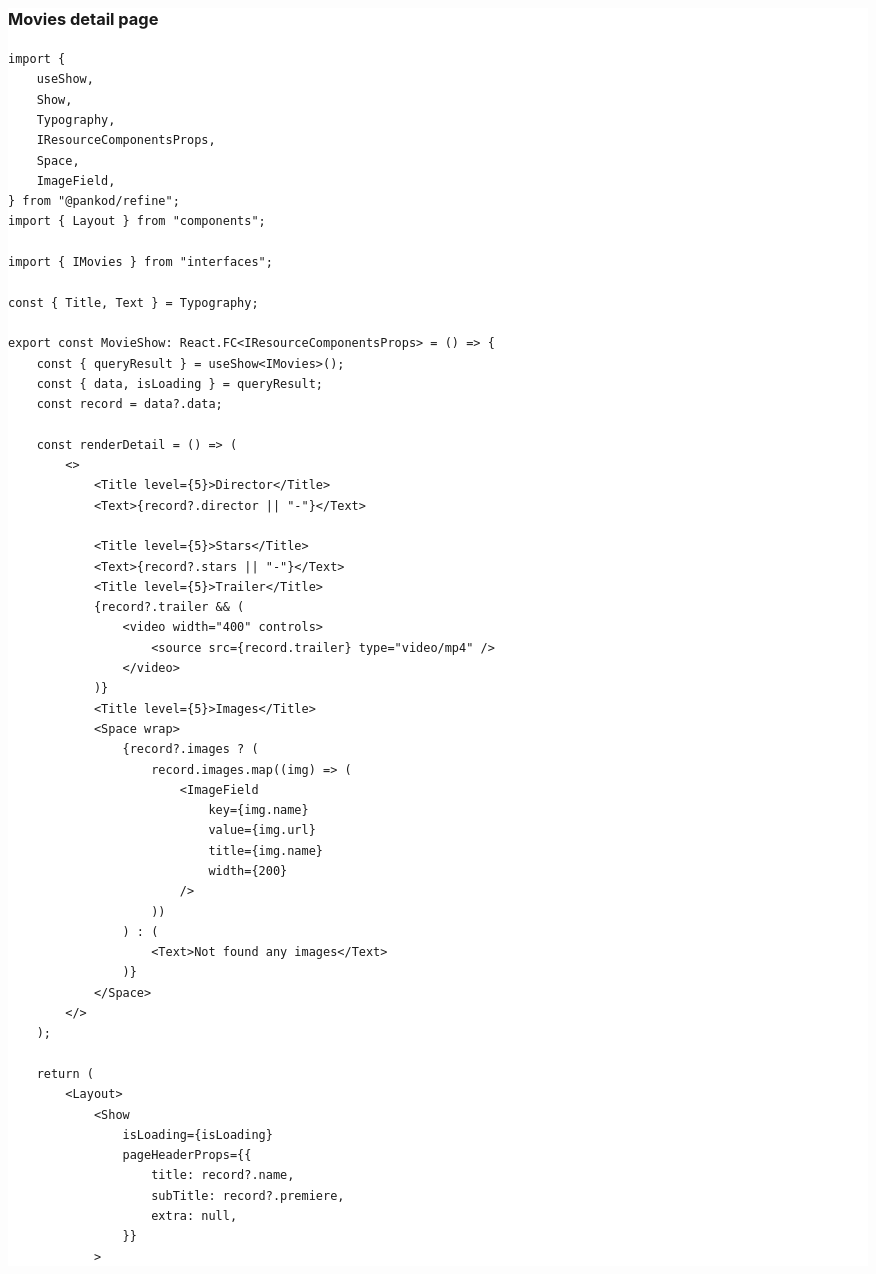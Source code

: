 ### Movies detail page

```tsx
import {
    useShow,
    Show,
    Typography,
    IResourceComponentsProps,
    Space,
    ImageField,
} from "@pankod/refine";
import { Layout } from "components";

import { IMovies } from "interfaces";

const { Title, Text } = Typography;

export const MovieShow: React.FC<IResourceComponentsProps> = () => {
    const { queryResult } = useShow<IMovies>();
    const { data, isLoading } = queryResult;
    const record = data?.data;

    const renderDetail = () => (
        <>
            <Title level={5}>Director</Title>
            <Text>{record?.director || "-"}</Text>

            <Title level={5}>Stars</Title>
            <Text>{record?.stars || "-"}</Text>
            <Title level={5}>Trailer</Title>
            {record?.trailer && (
                <video width="400" controls>
                    <source src={record.trailer} type="video/mp4" />
                </video>
            )}
            <Title level={5}>Images</Title>
            <Space wrap>
                {record?.images ? (
                    record.images.map((img) => (
                        <ImageField
                            key={img.name}
                            value={img.url}
                            title={img.name}
                            width={200}
                        />
                    ))
                ) : (
                    <Text>Not found any images</Text>
                )}
            </Space>
        </>
    );

    return (
        <Layout>
            <Show
                isLoading={isLoading}
                pageHeaderProps={{
                    title: record?.name,
                    subTitle: record?.premiere,
                    extra: null,
                }}
            >
```